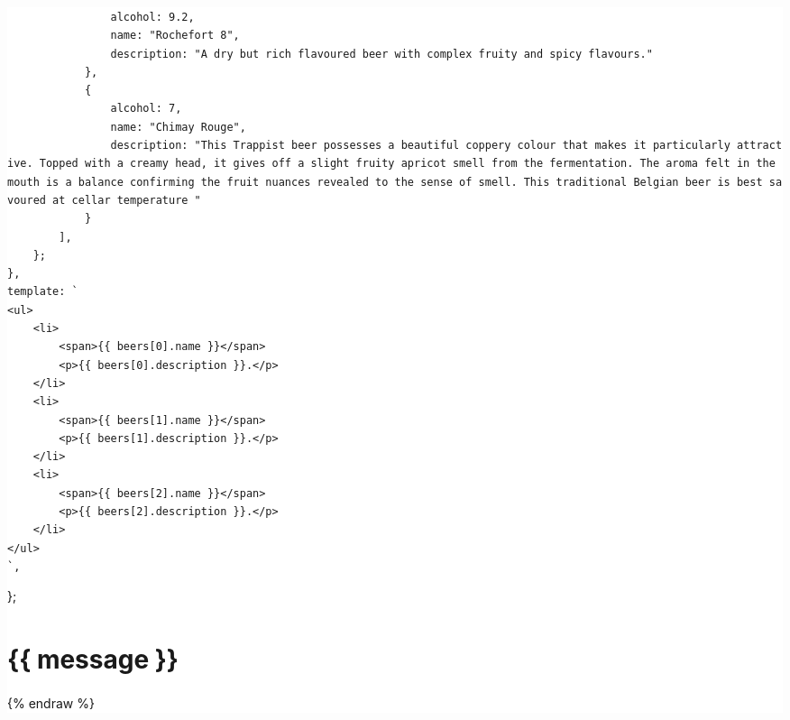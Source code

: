                     alcohol: 9.2,
                    name: "Rochefort 8",
                    description: "A dry but rich flavoured beer with complex fruity and spicy flavours."
                },
                {
                    alcohol: 7,
                    name: "Chimay Rouge",
                    description: "This Trappist beer possesses a beautiful coppery colour that makes it particularly attractive. Topped with a creamy head, it gives off a slight fruity apricot smell from the fermentation. The aroma felt in the mouth is a balance confirming the fruit nuances revealed to the sense of smell. This traditional Belgian beer is best savoured at cellar temperature "
                }
            ],        
        };
    },
    template: `
    <ul>
        <li>
            <span>{{ beers[0].name }}</span>
            <p>{{ beers[0].description }}.</p>
        </li>
        <li>
            <span>{{ beers[1].name }}</span>
            <p>{{ beers[1].description }}.</p>
        </li>
        <li>
            <span>{{ beers[2].name }}</span>
            <p>{{ beers[2].description }}.</p>
        </li>
    </ul>
    `,
};   
</script>

<div class="container demo">
    <div id='app-01'>
        <h1>{{ message }}</h1>
        <beer-list></beer-list>
    </div>
</div>


<script>
Vue.component('beer-list', VueBeers.beerList01);
var app = new Vue({
    el: '#app-01',
    data: {
        message: 'Vue Beers',
    }
})
</script>
{% endraw %}
